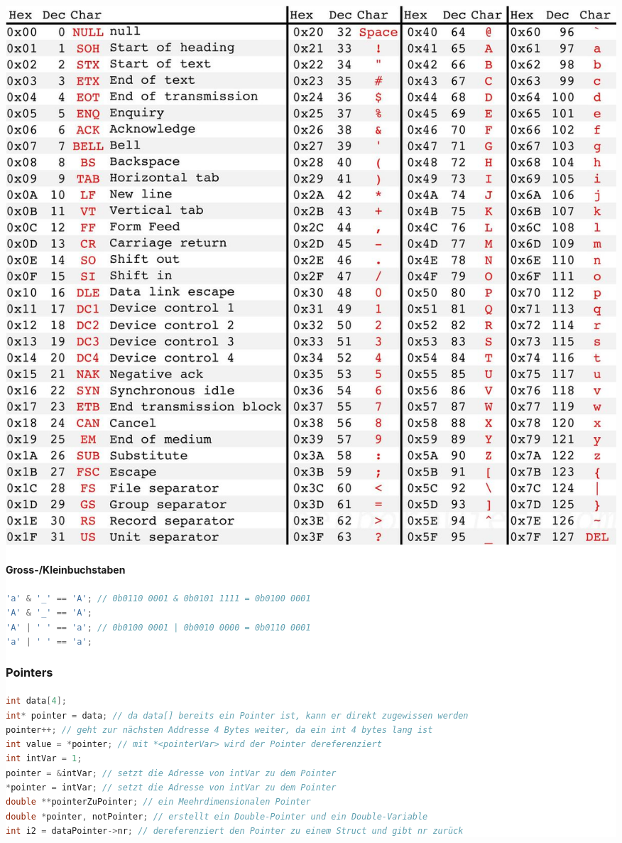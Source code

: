 ![Die Besten ascii Tabelle – Beste Ideen und Inspirationen](res/eDE5ODI2.jpeg)

#### Gross-/Kleinbuchstaben

```c
'a' & '_' == 'A'; // 0b0110 0001 & 0b0101 1111 = 0b0100 0001
'A' & '_' == 'A';
'A' | ' ' == 'a'; // 0b0100 0001 | 0b0010 0000 = 0b0110 0001
'a' | ' ' == 'a';
```

### Pointers

```c
int data[4];
int* pointer = data; // da data[] bereits ein Pointer ist, kann er direkt zugewissen werden
pointer++; // geht zur nächsten Addresse 4 Bytes weiter, da ein int 4 bytes lang ist
int value = *pointer; // mit *<pointerVar> wird der Pointer dereferenziert
int intVar = 1;
pointer = &intVar; // setzt die Adresse von intVar zu dem Pointer
*pointer = intVar; // setzt die Adresse von intVar zu dem Pointer
double **pointerZuPointer; // ein Meehrdimensionalen Pointer
double *pointer, notPointer; // erstellt ein Double-Pointer und ein Double-Variable
int i2 = dataPointer->nr; // dereferenziert den Pointer zu einem Struct und gibt nr zurück
```
